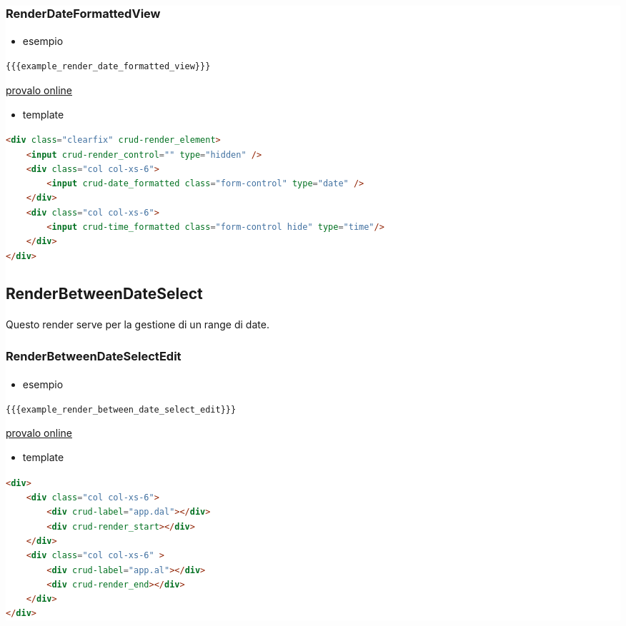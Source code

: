 

### RenderDateFormattedView

- esempio

```javascript
{{{example_render_date_formatted_view}}}
```

<a href="http://www.pierpaolociullo.it/example?f=example_render_date_formatted_view" target="_blank">provalo online</a>

- template
```html
<div class="clearfix" crud-render_element>
    <input crud-render_control="" type="hidden" />
    <div class="col col-xs-6">
        <input crud-date_formatted class="form-control" type="date" />
    </div>
    <div class="col col-xs-6">
        <input crud-time_formatted class="form-control hide" type="time"/>
    </div>
</div>
```


## RenderBetweenDateSelect

Questo render serve per la gestione di un range di date.

### RenderBetweenDateSelectEdit

- esempio

```javascript
{{{example_render_between_date_select_edit}}}
```

<a href="http://www.pierpaolociullo.it/example?f=example_render_between_date_select_edit" target="_blank">provalo online</a>

- template

```html
<div>
    <div class="col col-xs-6">
        <div crud-label="app.dal"></div>
        <div crud-render_start></div>
    </div>
    <div class="col col-xs-6" >
        <div crud-label="app.al"></div>
        <div crud-render_end></div>
    </div>
</div>
```
